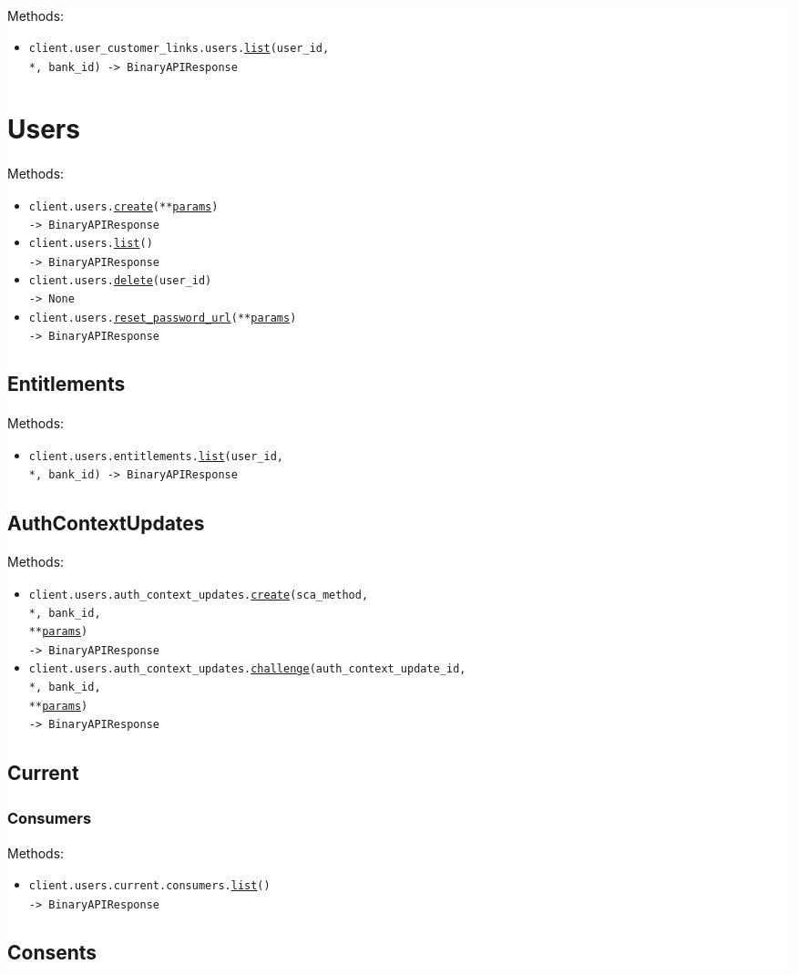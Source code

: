 Methods:

- <code title="get /obp/v5.1.0/banks/{BANK_ID}/user_customer_links/users/{USER_ID}">client.user_customer_links.users.<a href="./src/obp_api/resources/user_customer_links/users.py">list</a>(user_id, \*, bank_id) -> BinaryAPIResponse</code>

# Users

Methods:

- <code title="post /obp/v5.1.0/users">client.users.<a href="./src/obp_api/resources/users/users.py">create</a>(\*\*<a href="src/obp_api/types/user_create_params.py">params</a>) -> BinaryAPIResponse</code>
- <code title="get /obp/v5.1.0/users">client.users.<a href="./src/obp_api/resources/users/users.py">list</a>() -> BinaryAPIResponse</code>
- <code title="delete /obp/v5.1.0/users/{USER_ID}">client.users.<a href="./src/obp_api/resources/users/users.py">delete</a>(user_id) -> None</code>
- <code title="post /obp/v5.1.0/management/user/reset-password-url">client.users.<a href="./src/obp_api/resources/users/users.py">reset_password_url</a>(\*\*<a href="src/obp_api/types/user_reset_password_url_params.py">params</a>) -> BinaryAPIResponse</code>

## Entitlements

Methods:

- <code title="get /obp/v5.1.0/banks/{BANK_ID}/users/{USER_ID}/entitlements">client.users.entitlements.<a href="./src/obp_api/resources/users/entitlements.py">list</a>(user_id, \*, bank_id) -> BinaryAPIResponse</code>

## AuthContextUpdates

Methods:

- <code title="post /obp/v5.1.0/banks/{BANK_ID}/users/current/auth-context-updates/{SCA_METHOD}">client.users.auth_context_updates.<a href="./src/obp_api/resources/users/auth_context_updates.py">create</a>(sca_method, \*, bank_id, \*\*<a href="src/obp_api/types/users/auth_context_update_create_params.py">params</a>) -> BinaryAPIResponse</code>
- <code title="post /obp/v5.1.0/banks/{BANK_ID}/users/current/auth-context-updates/{AUTH_CONTEXT_UPDATE_ID}/challenge">client.users.auth_context_updates.<a href="./src/obp_api/resources/users/auth_context_updates.py">challenge</a>(auth_context_update_id, \*, bank_id, \*\*<a href="src/obp_api/types/users/auth_context_update_challenge_params.py">params</a>) -> BinaryAPIResponse</code>

## Current

### Consumers

Methods:

- <code title="get /obp/v5.1.0/management/users/current/consumers">client.users.current.consumers.<a href="./src/obp_api/resources/users/current/consumers.py">list</a>() -> BinaryAPIResponse</code>

## Consents
